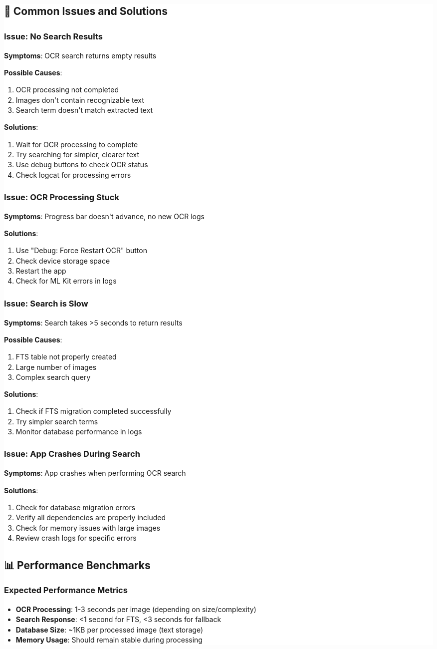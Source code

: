## 🐛 Common Issues and Solutions

### Issue: No Search Results
**Symptoms**: OCR search returns empty results

**Possible Causes**:
1. OCR processing not completed
2. Images don't contain recognizable text
3. Search term doesn't match extracted text

**Solutions**:
1. Wait for OCR processing to complete
2. Try searching for simpler, clearer text
3. Use debug buttons to check OCR status
4. Check logcat for processing errors

### Issue: OCR Processing Stuck
**Symptoms**: Progress bar doesn't advance, no new OCR logs

**Solutions**:
1. Use "Debug: Force Restart OCR" button
2. Check device storage space
3. Restart the app
4. Check for ML Kit errors in logs

### Issue: Search is Slow
**Symptoms**: Search takes >5 seconds to return results

**Possible Causes**:
1. FTS table not properly created
2. Large number of images
3. Complex search query

**Solutions**:
1. Check if FTS migration completed successfully
2. Try simpler search terms
3. Monitor database performance in logs

### Issue: App Crashes During Search
**Symptoms**: App crashes when performing OCR search

**Solutions**:
1. Check for database migration errors
2. Verify all dependencies are properly included
3. Check for memory issues with large images
4. Review crash logs for specific errors

## 📊 Performance Benchmarks

### Expected Performance Metrics
- **OCR Processing**: 1-3 seconds per image (depending on size/complexity)
- **Search Response**: <1 second for FTS, <3 seconds for fallback
- **Database Size**: ~1KB per processed image (text storage)
- **Memory Usage**: Should remain stable during processing
